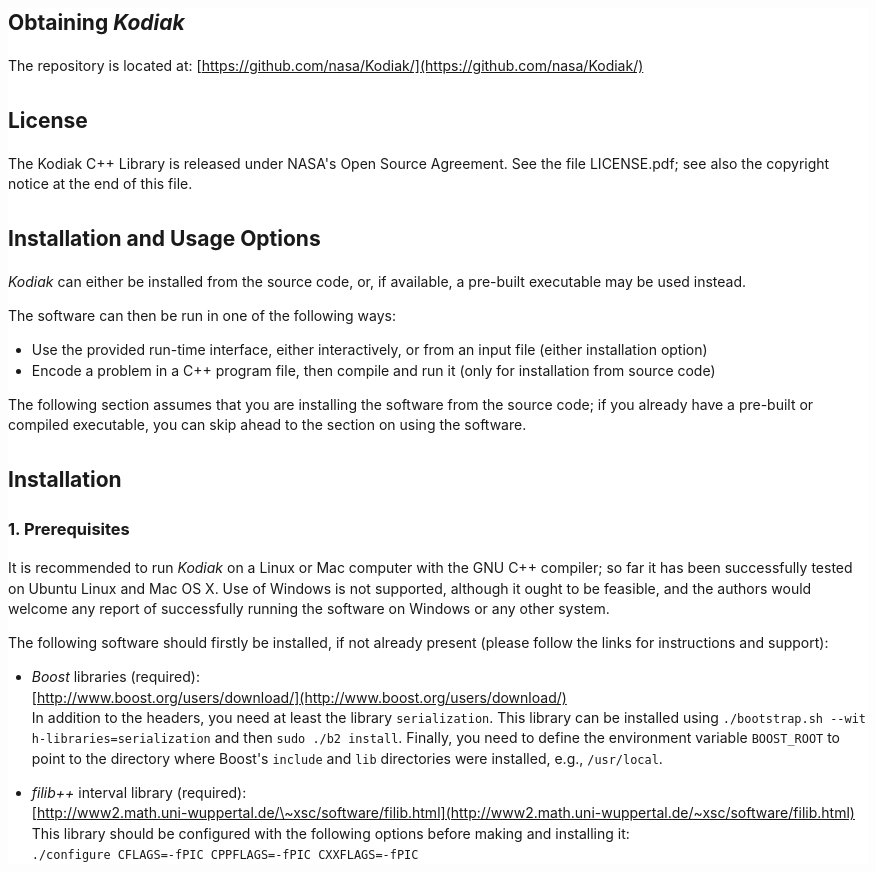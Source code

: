 Obtaining *Kodiak*
------------------

The repository is located at:
[https://github.com/nasa/Kodiak/](https://github.com/nasa/Kodiak/)

License
-------

The Kodiak C++ Library is released under NASA's Open Source
Agreement. See the file LICENSE.pdf; see also the copyright notice at the end of this file.

Installation and Usage Options
------------------------------

*Kodiak* can either be installed from the source code, or, if
available, a pre-built executable may be used instead.

The software can then be run in one of the following ways:

* Use the provided run-time interface, either interactively,
  or from an input file
  (either installation option)
* Encode a problem in a C++ program file, then compile and run it
  (only for installation from source code)

The following section assumes that you are installing the software
from the source code; if you already have a pre-built or compiled
executable, you can skip ahead to the section on using the software.

Installation
------------

### 1. Prerequisites

It is recommended to run *Kodiak* on a Linux or Mac computer with the
GNU C++ compiler; so far it has been successfully tested on Ubuntu Linux
and Mac OS X. Use of Windows is not supported, although it ought to be
feasible, and the authors would welcome any report of successfully
running the software on Windows or any other system.

The following software should firstly be installed, if not already
present (please follow the links for instructions and support):

* *Boost* libraries (required):  
  [http://www.boost.org/users/download/](http://www.boost.org/users/download/)  
  In addition to the headers, you need at least the library
  `serialization`. This library can be installed using 
  `
  ./bootstrap.sh --with-libraries=serialization
  `
  and then `sudo ./b2 install`. Finally, you need to define the environment
  variable `BOOST_ROOT` to point to the directory where Boost's
  `include` and `lib` directories were installed, e.g., `/usr/local`.

* *filib++* interval library (required):  
  [http://www2.math.uni-wuppertal.de/\~xsc/software/filib.html](http://www2.math.uni-wuppertal.de/~xsc/software/filib.html)  
  This library should be configured with the following options before making
  and installing it:  
  `
  ./configure CFLAGS=-fPIC CPPFLAGS=-fPIC CXXFLAGS=-fPIC
  `
